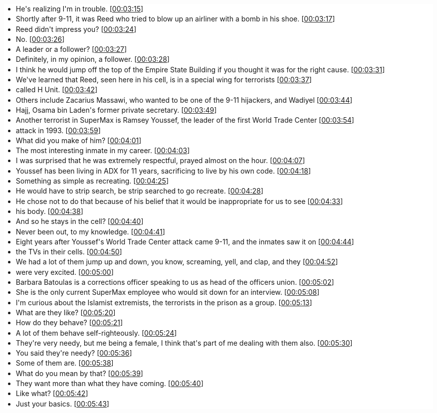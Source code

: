 *  He's realizing I'm in trouble. [[00:03:15](https://www.youtube.com/watch?v=2i_nhdL3f5E&t=195.88s)]
*  Shortly after 9-11, it was Reed who tried to blow up an airliner with a bomb in his shoe. [[00:03:17](https://www.youtube.com/watch?v=2i_nhdL3f5E&t=197.96s)]
*  Reed didn't impress you? [[00:03:24](https://www.youtube.com/watch?v=2i_nhdL3f5E&t=204.04000000000002s)]
*  No. [[00:03:26](https://www.youtube.com/watch?v=2i_nhdL3f5E&t=206.12s)]
*  A leader or a follower? [[00:03:27](https://www.youtube.com/watch?v=2i_nhdL3f5E&t=207.12s)]
*  Definitely, in my opinion, a follower. [[00:03:28](https://www.youtube.com/watch?v=2i_nhdL3f5E&t=208.64000000000001s)]
*  I think he would jump off the top of the Empire State Building if you thought it was for the right cause. [[00:03:31](https://www.youtube.com/watch?v=2i_nhdL3f5E&t=211.8s)]
*  We've learned that Reed, seen here in his cell, is in a special wing for terrorists [[00:03:37](https://www.youtube.com/watch?v=2i_nhdL3f5E&t=217.32s)]
*  called H Unit. [[00:03:42](https://www.youtube.com/watch?v=2i_nhdL3f5E&t=222.4s)]
*  Others include Zacarius Massawi, who wanted to be one of the 9-11 hijackers, and Wadiyel [[00:03:44](https://www.youtube.com/watch?v=2i_nhdL3f5E&t=224.2s)]
*  Hajj, Osama bin Laden's former private secretary. [[00:03:49](https://www.youtube.com/watch?v=2i_nhdL3f5E&t=229.44s)]
*  Another terrorist in SuperMax is Ramsey Youssef, the leader of the first World Trade Center [[00:03:54](https://www.youtube.com/watch?v=2i_nhdL3f5E&t=234.07999999999998s)]
*  attack in 1993. [[00:03:59](https://www.youtube.com/watch?v=2i_nhdL3f5E&t=239.12s)]
*  What did you make of him? [[00:04:01](https://www.youtube.com/watch?v=2i_nhdL3f5E&t=241.88s)]
*  The most interesting inmate in my career. [[00:04:03](https://www.youtube.com/watch?v=2i_nhdL3f5E&t=243.88s)]
*  I was surprised that he was extremely respectful, prayed almost on the hour. [[00:04:07](https://www.youtube.com/watch?v=2i_nhdL3f5E&t=247.67999999999998s)]
*  Youssef has been living in ADX for 11 years, sacrificing to live by his own code. [[00:04:18](https://www.youtube.com/watch?v=2i_nhdL3f5E&t=258.71999999999997s)]
*  Something as simple as recreating. [[00:04:25](https://www.youtube.com/watch?v=2i_nhdL3f5E&t=265.88s)]
*  He would have to strip search, be strip searched to go recreate. [[00:04:28](https://www.youtube.com/watch?v=2i_nhdL3f5E&t=268.91999999999996s)]
*  He chose not to do that because of his belief that it would be inappropriate for us to see [[00:04:33](https://www.youtube.com/watch?v=2i_nhdL3f5E&t=273.24s)]
*  his body. [[00:04:38](https://www.youtube.com/watch?v=2i_nhdL3f5E&t=278.72s)]
*  And so he stays in the cell? [[00:04:40](https://www.youtube.com/watch?v=2i_nhdL3f5E&t=280.08s)]
*  Never been out, to my knowledge. [[00:04:41](https://www.youtube.com/watch?v=2i_nhdL3f5E&t=281.92s)]
*  Eight years after Youssef's World Trade Center attack came 9-11, and the inmates saw it on [[00:04:44](https://www.youtube.com/watch?v=2i_nhdL3f5E&t=284.32s)]
*  the TVs in their cells. [[00:04:50](https://www.youtube.com/watch?v=2i_nhdL3f5E&t=290.16s)]
*  We had a lot of them jump up and down, you know, screaming, yell, and clap, and they [[00:04:52](https://www.youtube.com/watch?v=2i_nhdL3f5E&t=292.28000000000003s)]
*  were very excited. [[00:05:00](https://www.youtube.com/watch?v=2i_nhdL3f5E&t=300.0s)]
*  Barbara Batoulas is a corrections officer speaking to us as head of the officers union. [[00:05:02](https://www.youtube.com/watch?v=2i_nhdL3f5E&t=302.72s)]
*  She is the only current SuperMax employee who would sit down for an interview. [[00:05:08](https://www.youtube.com/watch?v=2i_nhdL3f5E&t=308.36s)]
*  I'm curious about the Islamist extremists, the terrorists in the prison as a group. [[00:05:13](https://www.youtube.com/watch?v=2i_nhdL3f5E&t=313.52s)]
*  What are they like? [[00:05:20](https://www.youtube.com/watch?v=2i_nhdL3f5E&t=320.0s)]
*  How do they behave? [[00:05:21](https://www.youtube.com/watch?v=2i_nhdL3f5E&t=321.56s)]
*  A lot of them behave self-righteously. [[00:05:24](https://www.youtube.com/watch?v=2i_nhdL3f5E&t=324.64s)]
*  They're very needy, but me being a female, I think that's part of me dealing with them also. [[00:05:30](https://www.youtube.com/watch?v=2i_nhdL3f5E&t=330.32s)]
*  You said they're needy? [[00:05:36](https://www.youtube.com/watch?v=2i_nhdL3f5E&t=336.08s)]
*  Some of them are. [[00:05:38](https://www.youtube.com/watch?v=2i_nhdL3f5E&t=338.4s)]
*  What do you mean by that? [[00:05:39](https://www.youtube.com/watch?v=2i_nhdL3f5E&t=339.4s)]
*  They want more than what they have coming. [[00:05:40](https://www.youtube.com/watch?v=2i_nhdL3f5E&t=340.4s)]
*  Like what? [[00:05:42](https://www.youtube.com/watch?v=2i_nhdL3f5E&t=342.32s)]
*  Just your basics. [[00:05:43](https://www.youtube.com/watch?v=2i_nhdL3f5E&t=343.32s)]